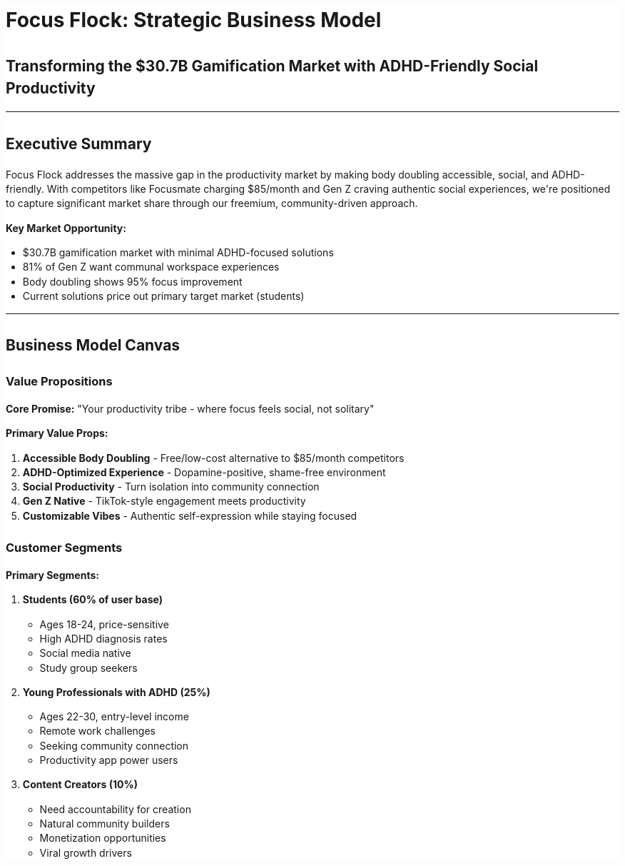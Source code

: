 # Focus Flock: Strategic Business Model
## Transforming the $30.7B Gamification Market with ADHD-Friendly Social Productivity

---

## Executive Summary

Focus Flock addresses the massive gap in the productivity market by making body doubling accessible, social, and ADHD-friendly. With competitors like Focusmate charging $85/month and Gen Z craving authentic social experiences, we're positioned to capture significant market share through our freemium, community-driven approach.

**Key Market Opportunity:**
- $30.7B gamification market with minimal ADHD-focused solutions
- 81% of Gen Z want communal workspace experiences
- Body doubling shows 95% focus improvement
- Current solutions price out primary target market (students)

---

## Business Model Canvas

### Value Propositions
**Core Promise:** "Your productivity tribe - where focus feels social, not solitary"

**Primary Value Props:**
1. **Accessible Body Doubling** - Free/low-cost alternative to $85/month competitors
2. **ADHD-Optimized Experience** - Dopamine-positive, shame-free environment
3. **Social Productivity** - Turn isolation into community connection
4. **Gen Z Native** - TikTok-style engagement meets productivity
5. **Customizable Vibes** - Authentic self-expression while staying focused

### Customer Segments

**Primary Segments:**
1. **Students (60% of user base)**
   - Ages 18-24, price-sensitive
   - High ADHD diagnosis rates
   - Social media native
   - Study group seekers

2. **Young Professionals with ADHD (25%)**
   - Ages 22-30, entry-level income
   - Remote work challenges
   - Seeking community connection
   - Productivity app power users

3. **Content Creators (10%)**
   - Need accountability for creation
   - Natural community builders
   - Monetization opportunities
   - Viral growth drivers
